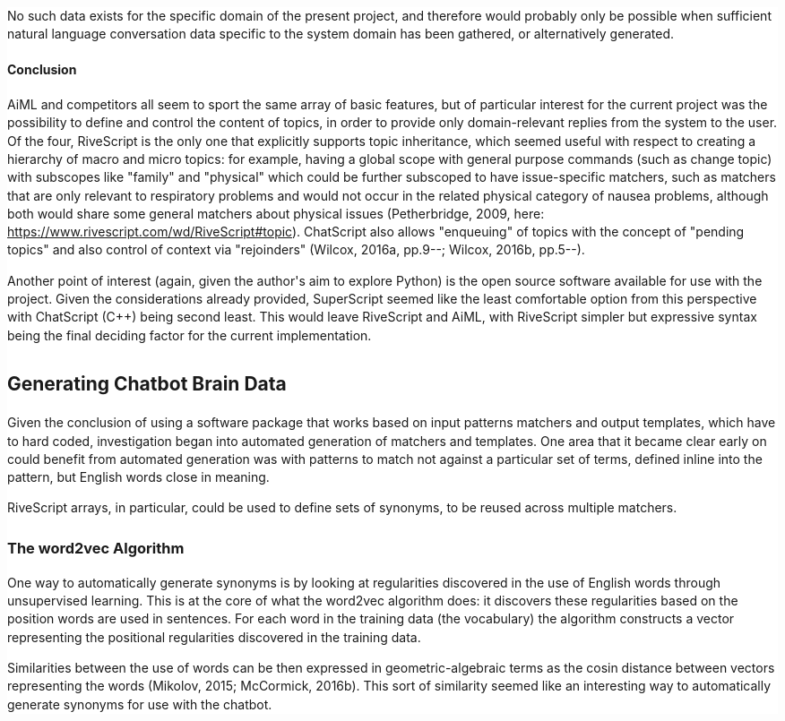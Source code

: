 No such data exists for the specific domain of the present project, and therefore
would probably only be possible when sufficient natural language conversation data
specific to the system domain has been gathered, or alternatively
generated.

#### Conclusion

AiML and competitors all seem to sport the same array of basic features, but of
particular interest for the current project was the possibility to define and
control the content of topics, in order to provide only domain-relevant replies
from the system to the user. Of the four, RiveScript is the only one that explicitly
supports topic inheritance, which seemed useful with respect to creating a hierarchy
of macro and micro topics: for example, having a global scope with general purpose
commands (such as change topic) with subscopes like "family" and "physical" which
could be further subscoped to have issue-specific matchers, such as matchers that
are only relevant to respiratory problems and would not occur in the related
physical category of nausea problems, although both would share some general matchers
about physical issues (Petherbridge, 2009, here: <https://www.rivescript.com/wd/RiveScript#topic>).
ChatScript also allows "enqueuing" of topics with the concept
of "pending topics" and also control of context via "rejoinders" (Wilcox, 2016a, pp.9--;
Wilcox, 2016b, pp.5--).

Another point of interest (again, given the author's aim to explore Python) is
the open source software available for use with the project. Given the considerations
already provided, SuperScript seemed like the least comfortable option from this
perspective with ChatScript (C++) being second least. This would leave RiveScript
and AiML, with RiveScript simpler but expressive syntax being the final deciding
factor for the current implementation.

## Generating Chatbot Brain Data

Given the conclusion of using a software package that works based on input patterns matchers
and output templates, which have to hard coded, investigation began into automated
generation of matchers and templates. One area that it became clear early on
could benefit from automated generation was with patterns to match not against a
particular set of terms, defined inline into the pattern, but English words close
in meaning.

RiveScript arrays, in particular, could be used to define sets of synonyms, to be
reused across multiple matchers.

### The word2vec Algorithm

One way to automatically generate synonyms is by looking at regularities
discovered in the use of English words through unsupervised learning. This
is at the core of what the word2vec algorithm does: it discovers these regularities
based on the position words are used in sentences. For each word in the training
data (the vocabulary) the algorithm constructs a vector representing the positional
regularities discovered in the training data.

Similarities between the use of words can be then expressed in geometric-algebraic
terms as the cosin distance between vectors representing the words
(Mikolov, 2015; McCormick, 2016b). This sort of similarity seemed like an interesting
way to automatically generate synonyms for use with the chatbot.
